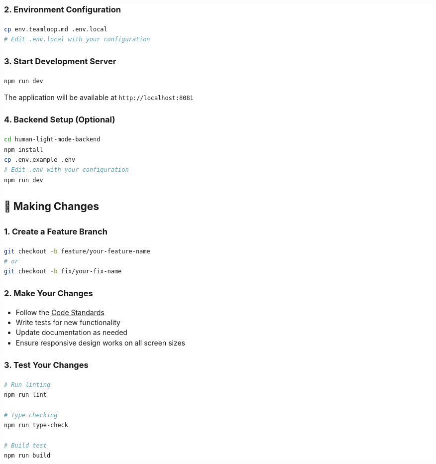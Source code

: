 ### 2. Environment Configuration

```bash
cp env.teamloop.md .env.local
# Edit .env.local with your configuration
```

### 3. Start Development Server

```bash
npm run dev
```

The application will be available at `http://localhost:8081`

### 4. Backend Setup (Optional)

```bash
cd human-light-mode-backend
npm install
cp .env.example .env
# Edit .env with your configuration
npm run dev
```

## 🔧 Making Changes

### 1. Create a Feature Branch

```bash
git checkout -b feature/your-feature-name
# or
git checkout -b fix/your-fix-name
```

### 2. Make Your Changes

- Follow the [Code Standards](#code-standards)
- Write tests for new functionality
- Update documentation as needed
- Ensure responsive design works on all screen sizes

### 3. Test Your Changes

```bash
# Run linting
npm run lint

# Type checking
npm run type-check

# Build test
npm run build
```
